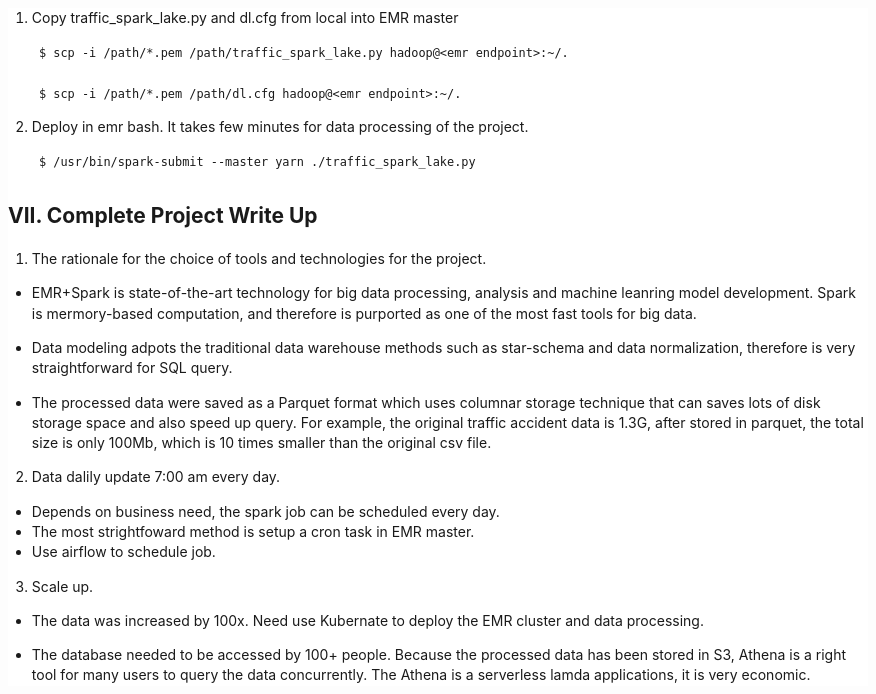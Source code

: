
1. Copy traffic_spark_lake.py and dl.cfg from local into EMR master


        $ scp -i /path/*.pem /path/traffic_spark_lake.py hadoop@<emr endpoint>:~/.
        
        $ scp -i /path/*.pem /path/dl.cfg hadoop@<emr endpoint>:~/.
        

2. Deploy in emr bash. It takes few minutes for data processing of the project.


        $ /usr/bin/spark-submit --master yarn ./traffic_spark_lake.py
        
        
## VII. Complete Project Write Up

1.  The rationale for the choice of tools and technologies for the project.


- EMR+Spark is state-of-the-art technology for big data processing, analysis and machine leanring model development. Spark is mermory-based computation, and therefore is purported as one of the most fast tools for big data. 


- Data modeling adpots the traditional data warehouse methods such as star-schema and data normalization, therefore is very straightforward for SQL query.


- The processed data were saved as a Parquet format which uses columnar storage technique that can saves lots of disk storage space and also speed up query. For example, the original traffic accident data is 1.3G, after stored in parquet, the total size is only 100Mb, which is 10 times smaller than the original csv file.


2. Data dalily update 7:00 am every day.

- Depends on business need, the spark job can be scheduled every day.
- The most strightfoward method is setup a cron task in EMR master.
- Use airflow to schedule job.


3. Scale up.


- The data was increased by 100x. Need use Kubernate to deploy the EMR cluster and data processing.
        
    
- The database needed to be accessed by 100+ people. Because the processed data has been stored in S3, Athena is a right tool for many users to query the data concurrently. The Athena is a serverless lamda applications, it is very economic.



